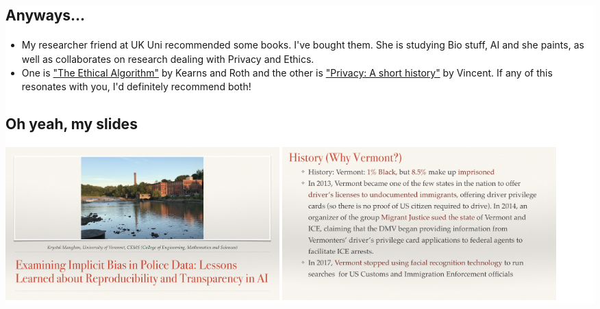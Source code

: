 ## Anyways...
- My researcher friend at UK Uni recommended some books. I've bought them. She is studying Bio stuff, AI and she paints, as well as collaborates on research dealing with Privacy and Ethics. 
- One is ["The Ethical Algorithm"](https://www.youtube.com/watch?v=tmC9JdKc3sA) by Kearns and Roth and the other is ["Privacy: A short history"](https://www.google.com/books/edition/Privacy/TGSpCwAAQBAJ?hl=en&gbpv=1&printsec=frontcover) by Vincent.
  If any of this resonates with you, I'd definitely recommend both!
  
## Oh yeah, my slides

<img src="/images/AIgood2020/good_001.png" width="400">

<img src="/images/AIgood2020/good_002.png" width="400">
